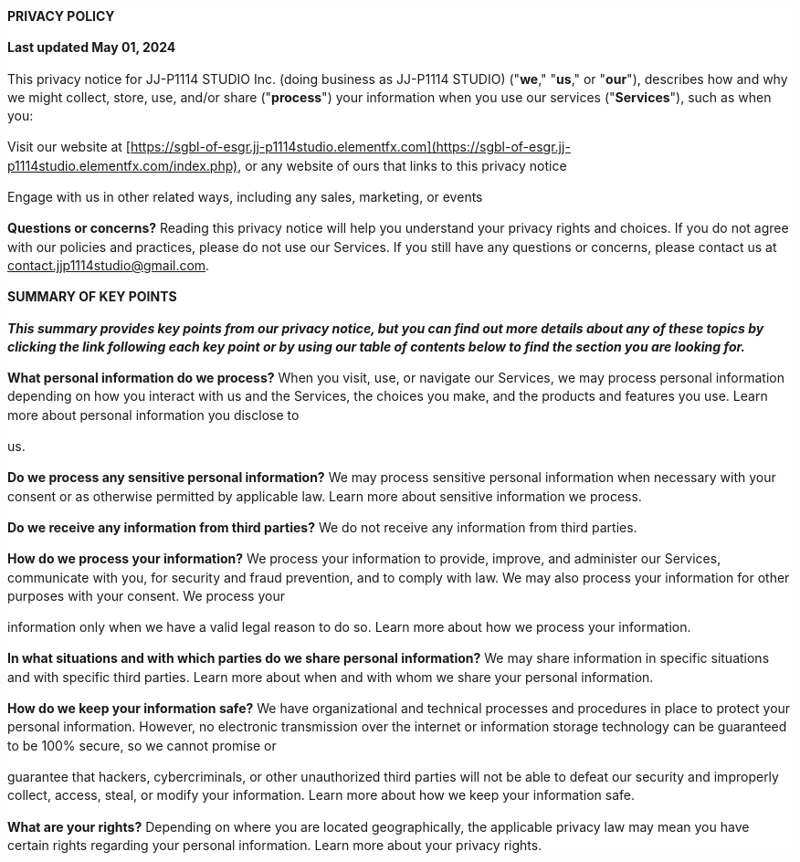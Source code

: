 ﻿<a name="br1"></a> 

**PRIVACY POLICY**

**Last updated May 01, 2024**

This privacy notice for JJ-P1114 STUDIO Inc. (doing business as JJ-P1114 STUDIO) ("**we**," "**us**," or "**our**"), describes how and why we might collect, store, use, and/or share ("**process**") your information when you use our services ("**Services**"), such as when you:

Visit our website at [https://sgbl-of-esgr.jj-p1114studio.elementfx.com](https://sgbl-of-esgr.jj-p1114studio.elementfx.com/index.php), or any website of ours that links to this privacy notice

Engage with us in other related ways, including any sales, marketing, or events

**Questions or concerns?** Reading this privacy notice will help you understand your privacy rights and choices. If you do not agree with our policies and practices, please do not use our Services. If you still have any questions or concerns, please contact us at contact.jjp1114studio@gmail.com.

**SUMMARY OF KEY POINTS**

***This summary provides key points from our privacy notice, but you can find out more details about any of these topics by clicking the link following each key point or by using our table of contents below to find the section you are looking for.***

**What personal information do we process?** When you visit, use, or navigate our Services, we may process personal information depending on how you interact with us and the Services, the choices you make, and the products and features you use. Learn more about personal information you disclose to

us.

**Do we process any sensitive personal information?** We may process sensitive personal information when necessary with your consent or as otherwise permitted by applicable law. Learn more about sensitive information we process.

**Do we receive any information from third parties?** We do not receive any information from third parties.

**How do we process your information?** We process your information to provide, improve, and administer our Services, communicate with you, for security and fraud prevention, and to comply with law. We may also process your information for other purposes with your consent. We process your

information only when we have a valid legal reason to do so. Learn more about how we process your information.

**In what situations and with which parties do we share personal information?** We may share information in specific situations and with specific third parties. Learn more about when and with whom we share your personal information.

**How do we keep your information safe?** We have organizational and technical processes and procedures in place to protect your personal information. However, no electronic transmission over the internet or information storage technology can be guaranteed to be 100% secure, so we cannot promise or

guarantee that hackers, cybercriminals, or other unauthorized third parties will not be able to defeat our security and improperly collect, access, steal, or modify your information. Learn more about how we keep your information safe.

**What are your rights?** Depending on where you are located geographically, the applicable privacy law may mean you have certain rights regarding your personal information. Learn more about your privacy rights.
